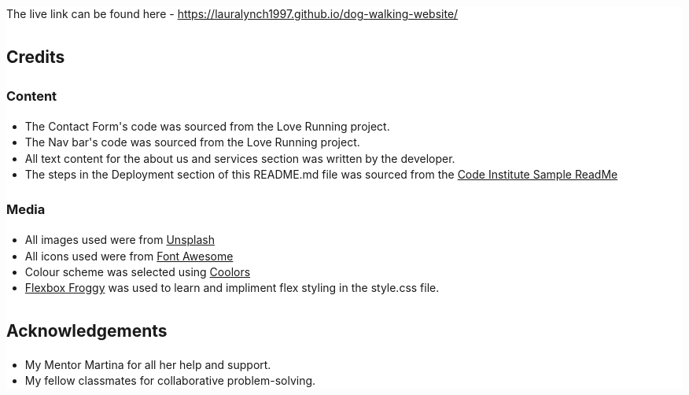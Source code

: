 The live link can be found here - https://lauralynch1997.github.io/dog-walking-website/

## Credits

### Content

* The Contact Form's code was sourced from the Love Running project.
* The Nav bar's code was sourced from the Love Running project.
* All text content for the about us and services section was written by the developer.
* The steps in the Deployment section of this README.md file was sourced from the [Code Institute Sample ReadMe](https://github.com/Code-Institute-Solutions/SampleREADME)

### Media

* All images used were from [Unsplash](unsplash.com)
* All icons used were from [Font Awesome](fontawesome.com)
* Colour scheme was selected using [Coolors](coolors.co)
* [Flexbox Froggy](https://flexboxfroggy.com/) was used to learn and impliment flex styling in the style.css file.

## Acknowledgements

* My Mentor Martina for all her help and support.
* My fellow classmates for collaborative problem-solving.

